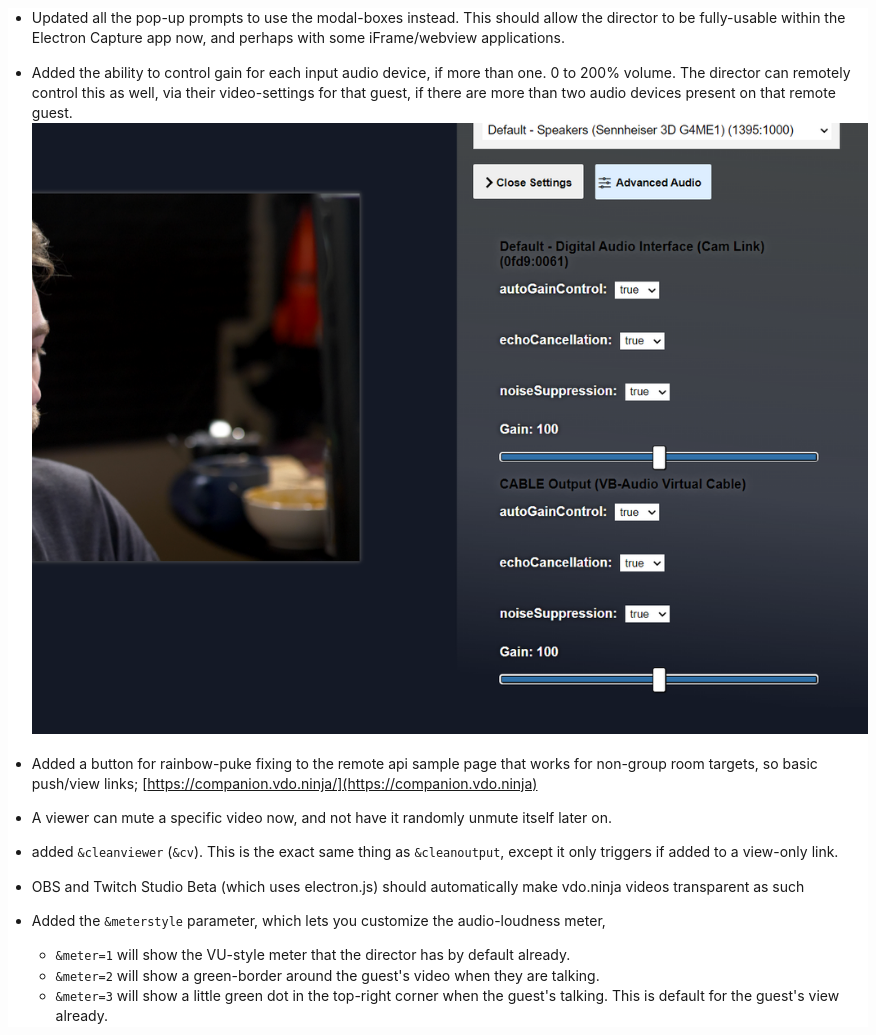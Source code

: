 * Updated all the pop-up prompts to use the modal-boxes instead. This should allow the director to be fully-usable within the Electron Capture app now, and perhaps with some iFrame/webview applications.
* Added the ability to control gain for each input audio device, if more than one. 0 to 200% volume. The director can remotely control this as well, via their video-settings for that guest, if there are more than two audio devices present on that remote guest.\
  ![](<../.gitbook/assets/image (91).png>)
* Added a button for rainbow-puke fixing to the remote api sample page that works for non-group room targets, so basic push/view links; [https://companion.vdo.ninja/](https://companion.vdo.ninja)
* A viewer can mute a specific video now, and not have it randomly unmute itself later on.
* added `&cleanviewer` (`&cv`). This is the exact same thing as `&cleanoutput`, except it only triggers if added to a view-only link.
* OBS and Twitch Studio Beta (which uses electron.js) should automatically make vdo.ninja videos transparent as such
*   Added the `&meterstyle` parameter, which lets you customize the audio-loudness meter,

    * `&meter=1` will show the VU-style meter that the director has by default already.
    * `&meter=2` will show a green-border around the guest's video when they are talking.
    * `&meter=3` will show a little green dot in the top-right corner when the guest's talking. This is default for the guest's view already.
